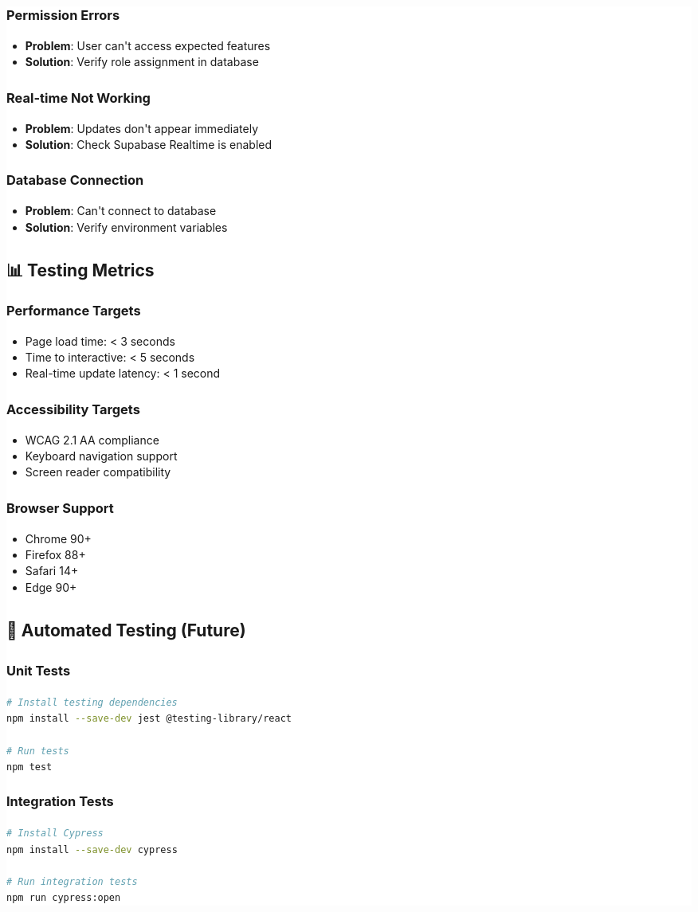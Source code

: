 ### Permission Errors
- **Problem**: User can't access expected features
- **Solution**: Verify role assignment in database

### Real-time Not Working
- **Problem**: Updates don't appear immediately
- **Solution**: Check Supabase Realtime is enabled

### Database Connection
- **Problem**: Can't connect to database
- **Solution**: Verify environment variables

## 📊 Testing Metrics

### Performance Targets
- Page load time: < 3 seconds
- Time to interactive: < 5 seconds
- Real-time update latency: < 1 second

### Accessibility Targets
- WCAG 2.1 AA compliance
- Keyboard navigation support
- Screen reader compatibility

### Browser Support
- Chrome 90+
- Firefox 88+
- Safari 14+
- Edge 90+

## 🚀 Automated Testing (Future)

### Unit Tests
```bash
# Install testing dependencies
npm install --save-dev jest @testing-library/react

# Run tests
npm test
```

### Integration Tests
```bash
# Install Cypress
npm install --save-dev cypress

# Run integration tests
npm run cypress:open
```
